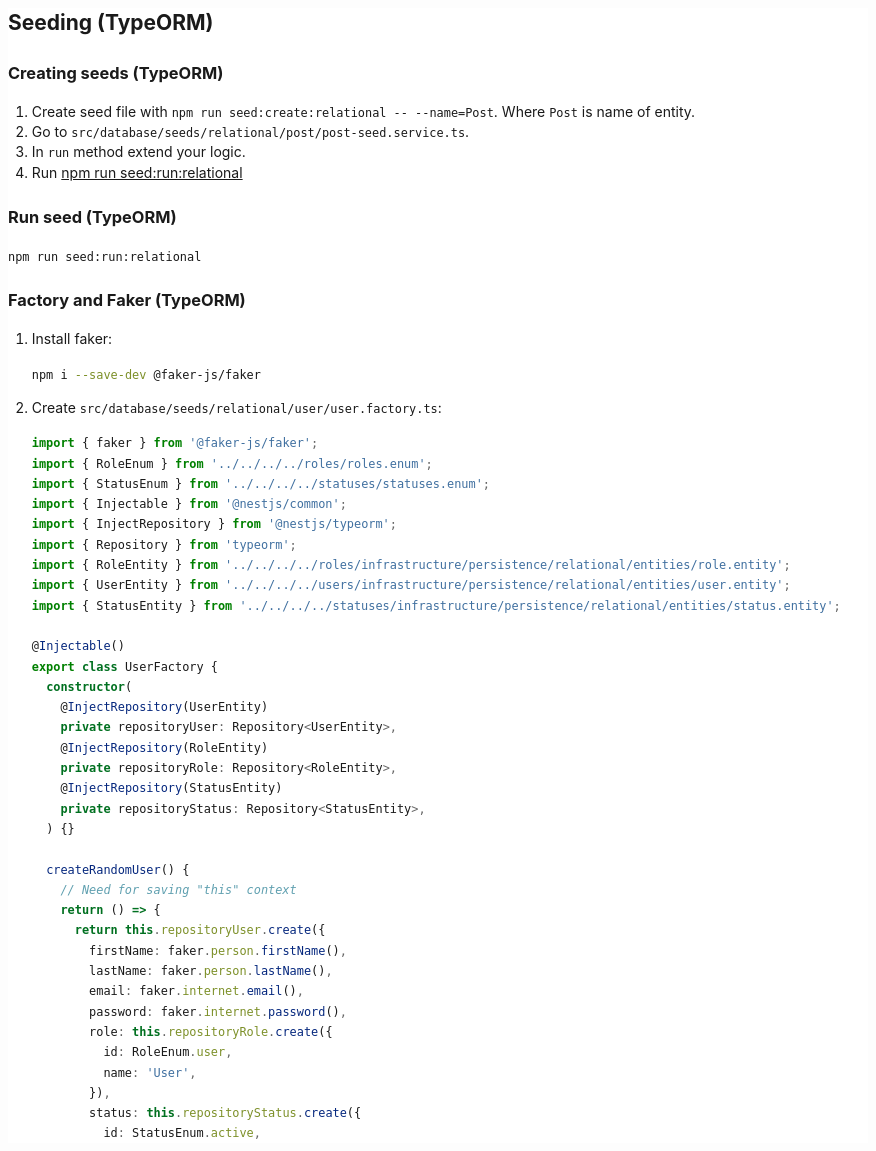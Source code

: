 
## Seeding (TypeORM)

### Creating seeds (TypeORM)

1. Create seed file with `npm run seed:create:relational -- --name=Post`. Where `Post` is name of entity.
1. Go to `src/database/seeds/relational/post/post-seed.service.ts`.
1. In `run` method extend your logic.
1. Run [npm run seed:run:relational](#run-seed-typeorm)

### Run seed (TypeORM)

```bash
npm run seed:run:relational
```

### Factory and Faker (TypeORM)

1. Install faker:

    ```bash
    npm i --save-dev @faker-js/faker
    ```

1. Create `src/database/seeds/relational/user/user.factory.ts`:

    ```ts
    import { faker } from '@faker-js/faker';
    import { RoleEnum } from '../../../../roles/roles.enum';
    import { StatusEnum } from '../../../../statuses/statuses.enum';
    import { Injectable } from '@nestjs/common';
    import { InjectRepository } from '@nestjs/typeorm';
    import { Repository } from 'typeorm';
    import { RoleEntity } from '../../../../roles/infrastructure/persistence/relational/entities/role.entity';
    import { UserEntity } from '../../../../users/infrastructure/persistence/relational/entities/user.entity';
    import { StatusEntity } from '../../../../statuses/infrastructure/persistence/relational/entities/status.entity';

    @Injectable()
    export class UserFactory {
      constructor(
        @InjectRepository(UserEntity)
        private repositoryUser: Repository<UserEntity>,
        @InjectRepository(RoleEntity)
        private repositoryRole: Repository<RoleEntity>,
        @InjectRepository(StatusEntity)
        private repositoryStatus: Repository<StatusEntity>,
      ) {}

      createRandomUser() {
        // Need for saving "this" context
        return () => {
          return this.repositoryUser.create({
            firstName: faker.person.firstName(),
            lastName: faker.person.lastName(),
            email: faker.internet.email(),
            password: faker.internet.password(),
            role: this.repositoryRole.create({
              id: RoleEnum.user,
              name: 'User',
            }),
            status: this.repositoryStatus.create({
              id: StatusEnum.active,